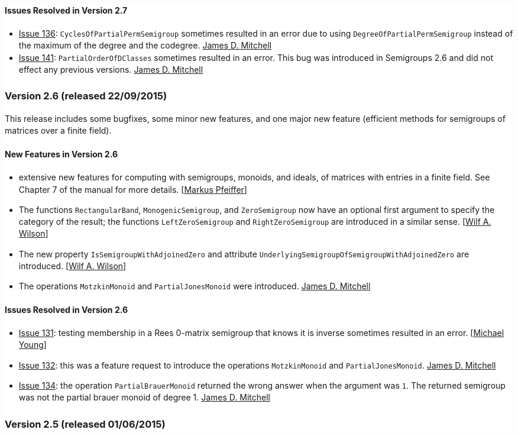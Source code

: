 #### Issues Resolved in Version 2.7

* [Issue 136](https://bitbucket.org/james-d-mitchell/semigroups/issue/136):
  `CyclesOfPartialPermSemigroup` sometimes resulted in an error due to using
  `DegreeOfPartialPermSemigroup` instead of the maximum of the degree and the
  codegree.
    [James D. Mitchell][]
* [Issue 141](https://bitbucket.org/james-d-mitchell/semigroups/issue/141):
  `PartialOrderOfDClasses` sometimes resulted in an error. This bug was
  introduced in Semigroups 2.6 and did not effect any previous versions.
    [James D. Mitchell][]

### Version 2.6 (released 22/09/2015)

This release includes some bugfixes, some minor new features, and one major new
feature (efficient methods for semigroups of matrices over a finite field).

#### New Features in Version 2.6

* extensive new features for computing with semigroups, monoids, and ideals, of
  matrices with entries in a finite field.  See Chapter 7 of the manual for more
  details.
    [[Markus Pfeiffer][]]

* The functions `RectangularBand`, `MonogenicSemigroup`, and `ZeroSemigroup` now
  have an optional first argument to specify the category of the result; the
  functions `LeftZeroSemigroup` and `RightZeroSemigroup` are introduced in a
  similar sense.
    [[Wilf A. Wilson][]]

* The new property `IsSemigroupWithAdjoinedZero` and attribute
  `UnderlyingSemigroupOfSemigroupWithAdjoinedZero` are introduced.
    [[Wilf A. Wilson][]]

* The operations `MotzkinMonoid` and `PartialJonesMonoid` were introduced.
    [James D. Mitchell][]

#### Issues Resolved in Version 2.6

* [Issue 131](https://bitbucket.org/james-d-mitchell/semigroups/issue/131):
  testing membership in a Rees 0-matrix semigroup that knows it is inverse
  sometimes resulted in an error.
    [[Michael Young][]]

* [Issue 132](https://bitbucket.org/james-d-mitchell/semigroups/issue/132): this
  was a feature request to introduce the operations `MotzkinMonoid` and
  `PartialJonesMonoid`.
    [James D. Mitchell][]

* [Issue 134](https://bitbucket.org/james-d-mitchell/semigroups/issue/134): the
  operation `PartialBrauerMonoid` returned the wrong answer when the argument
  was `1`. The returned semigroup was not the partial brauer monoid of degree 1.
    [James D. Mitchell][]

### Version 2.5 (released 01/06/2015)


[D. V. Pasechnik]: http://users.ox.ac.uk/~coml0531
[James D. Mitchell]: https://jdbm.me
[Julius Jonusas]: http://julius.jonusas.work
[Markus Pfeiffer]: https://markusp.morphism.de
[Max Horn]: https://www.quendi.de/en/math
[Michael Young]: https://mct25.host.cs.st-andrews.ac.uk
[Nick Ham]: https://n-ham.github.io
[Wilf A. Wilson]: https://wilf.me
[Chris Jefferson]: https://caj.host.cs.st-andrews.ac.uk/
[Finn Smith]: https://flsmith.github.io
[Luke Elliott]: https://le27.github.io/Luke-Elliott/
[GAP]: https://www.gap-system.org
[Digraphs package]: https://gap-packages.github.io/Digraphs
[Digraphs]: https://gap-packages.github.io/Digraphs
[RCWA package]: https://gap-packages.github.io/rcwa
[Semigroups package]: https://gap-packages.github.io/Semigroups
[Semigroups]: https://gap-packages.github.io/Semigroups
[Smallsemi]: https://gap-packages.github.io/smallsemi
[io]: https://gap-packages.github.io/io
[libsemigroups]: https://libsemigroups.github.io/libsemigroups
[orb package]: https://gap-packages.github.io/orb
[orb]: https://gap-packages.github.io/orb
[Bitbucket issue tracker]: https://bitbucket.org/james-d-mitchell/semigroups/issues
[images package]: https://gap-packages.github.io/images